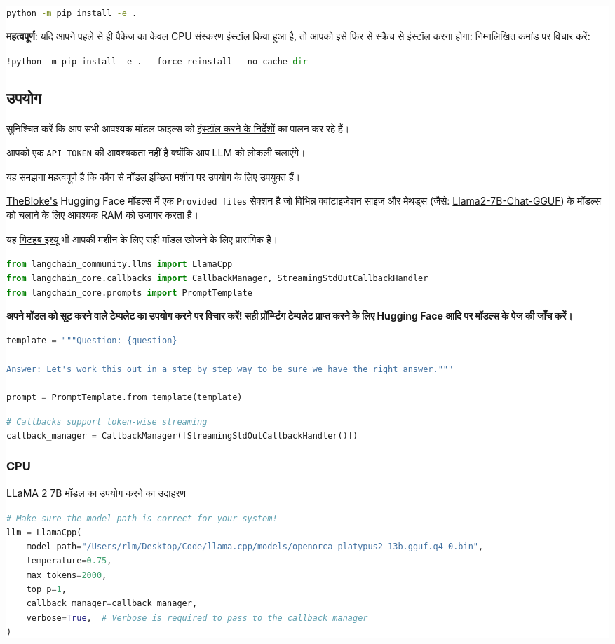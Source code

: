 ```bash
python -m pip install -e .
```

**महत्वपूर्ण**: यदि आपने पहले से ही पैकेज का केवल CPU संस्करण इंस्टॉल किया हुआ है, तो आपको इसे फिर से स्क्रैच से इंस्टॉल करना होगा: निम्नलिखित कमांड पर विचार करें:

```python
!python -m pip install -e . --force-reinstall --no-cache-dir
```

## उपयोग

सुनिश्चित करें कि आप सभी आवश्यक मॉडल फाइल्स को [इंस्टॉल करने के निर्देशों](https://github.com/ggerganov/llama.cpp) का पालन कर रहे हैं।

आपको एक `API_TOKEN` की आवश्यकता नहीं है क्योंकि आप LLM को लोकली चलाएंगे।

यह समझना महत्वपूर्ण है कि कौन से मॉडल इच्छित मशीन पर उपयोग के लिए उपयुक्त हैं।

[TheBloke's](https://huggingface.co/TheBloke) Hugging Face मॉडल्स में एक `Provided files` सेक्शन है जो विभिन्न क्वांटाइजेशन साइज और मेथड्स (जैसे: [Llama2-7B-Chat-GGUF](https://huggingface.co/TheBloke/Llama-2-7b-Chat-GGUF#provided-files)) के मॉडल्स को चलाने के लिए आवश्यक RAM को उजागर करता है।

यह [गिटहब इश्यू](https://github.com/facebookresearch/llama/issues/425) भी आपकी मशीन के लिए सही मॉडल खोजने के लिए प्रासंगिक है।

```python
from langchain_community.llms import LlamaCpp
from langchain_core.callbacks import CallbackManager, StreamingStdOutCallbackHandler
from langchain_core.prompts import PromptTemplate
```

**अपने मॉडल को सूट करने वाले टेम्पलेट का उपयोग करने पर विचार करें! सही प्रॉम्प्टिंग टेम्पलेट प्राप्त करने के लिए Hugging Face आदि पर मॉडल्स के पेज की जाँच करें।**

```python
template = """Question: {question}

Answer: Let's work this out in a step by step way to be sure we have the right answer."""

prompt = PromptTemplate.from_template(template)
```

```python
# Callbacks support token-wise streaming
callback_manager = CallbackManager([StreamingStdOutCallbackHandler()])
```

### CPU

LLaMA 2 7B मॉडल का उपयोग करने का उदाहरण

```python
# Make sure the model path is correct for your system!
llm = LlamaCpp(
    model_path="/Users/rlm/Desktop/Code/llama.cpp/models/openorca-platypus2-13b.gguf.q4_0.bin",
    temperature=0.75,
    max_tokens=2000,
    top_p=1,
    callback_manager=callback_manager,
    verbose=True,  # Verbose is required to pass to the callback manager
)
```
